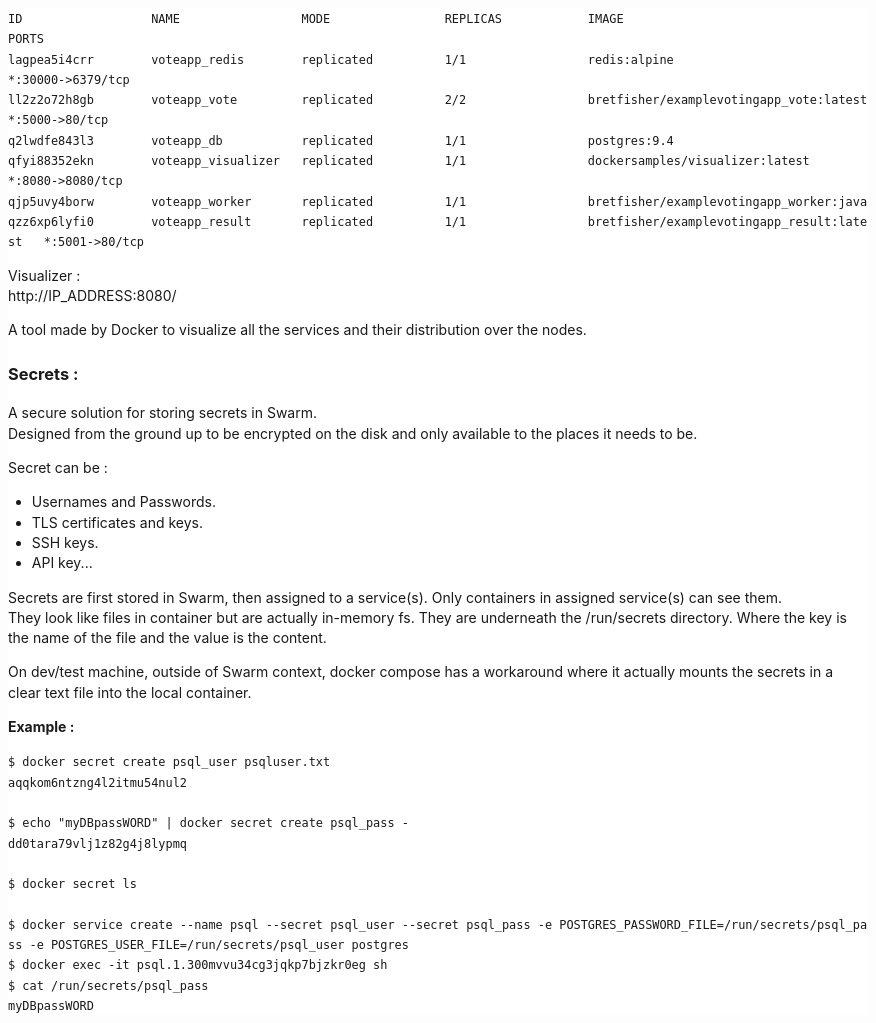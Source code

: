 ```console
ID                  NAME                 MODE                REPLICAS            IMAGE                                       PORTS
lagpea5i4crr        voteapp_redis        replicated          1/1                 redis:alpine                                *:30000->6379/tcp
ll2z2o72h8gb        voteapp_vote         replicated          2/2                 bretfisher/examplevotingapp_vote:latest     *:5000->80/tcp
q2lwdfe843l3        voteapp_db           replicated          1/1                 postgres:9.4                                
qfyi88352ekn        voteapp_visualizer   replicated          1/1                 dockersamples/visualizer:latest             *:8080->8080/tcp
qjp5uvy4borw        voteapp_worker       replicated          1/1                 bretfisher/examplevotingapp_worker:java     
qzz6xp6lyfi0        voteapp_result       replicated          1/1                 bretfisher/examplevotingapp_result:latest   *:5001->80/tcp
```

Visualizer :<br/>
http://IP_ADDRESS:8080/

A tool made by Docker to visualize all the services and their distribution over the nodes.

### Secrets :

A secure solution for storing secrets in Swarm.<br/>
Designed from the ground up to be encrypted on the disk and only available to the places it needs to be.

Secret can be :
- Usernames and Passwords.
- TLS certificates and keys.
- SSH keys.
- API key...

Secrets are first stored in Swarm, then assigned to a service(s). Only containers in assigned service(s) can see them.<br/>
They look like files in container but are actually in-memory fs. They are underneath the /run/secrets directory. Where the key is the name of the file and the value is the content.

On dev/test machine, outside of Swarm context, docker compose has a workaround where it actually mounts the secrets in a clear text file into the local container.

**Example :**

```console
$ docker secret create psql_user psqluser.txt                                                                                                                                                      
aqqkom6ntzng4l2itmu54nul2

$ echo "myDBpassWORD" | docker secret create psql_pass -                                                                                                                                           
dd0tara79vlj1z82g4j8lypmq

$ docker secret ls

$ docker service create --name psql --secret psql_user --secret psql_pass -e POSTGRES_PASSWORD_FILE=/run/secrets/psql_pass -e POSTGRES_USER_FILE=/run/secrets/psql_user postgres
$ docker exec -it psql.1.300mvvu34cg3jqkp7bjzkr0eg sh
$ cat /run/secrets/psql_pass
myDBpassWORD
```
